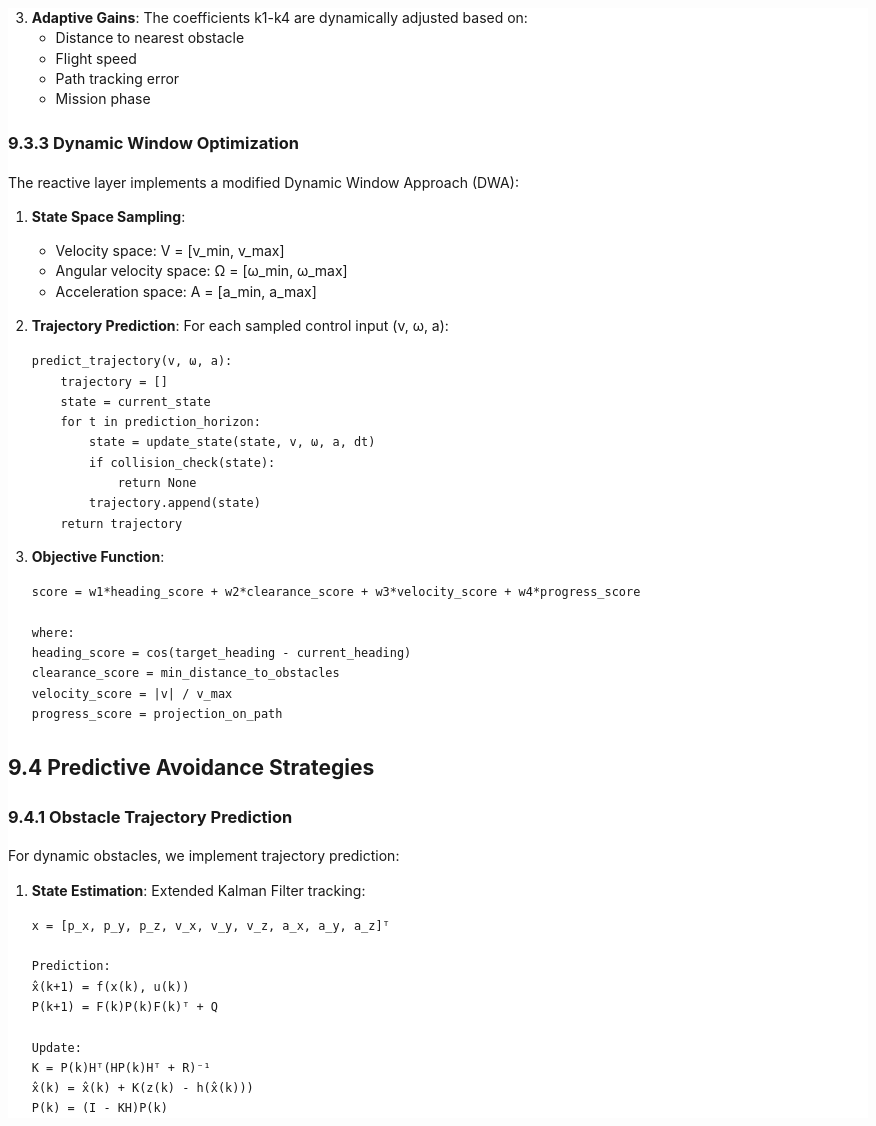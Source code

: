 3. **Adaptive Gains**:
   The coefficients k1-k4 are dynamically adjusted based on:
   - Distance to nearest obstacle
   - Flight speed
   - Path tracking error
   - Mission phase

### 9.3.3 Dynamic Window Optimization

The reactive layer implements a modified Dynamic Window Approach (DWA):

1. **State Space Sampling**:
   - Velocity space: V = [v_min, v_max]
   - Angular velocity space: Ω = [ω_min, ω_max]
   - Acceleration space: A = [a_min, a_max]

2. **Trajectory Prediction**:
   For each sampled control input (v, ω, a):
   ```
   predict_trajectory(v, ω, a):
       trajectory = []
       state = current_state
       for t in prediction_horizon:
           state = update_state(state, v, ω, a, dt)
           if collision_check(state):
               return None
           trajectory.append(state)
       return trajectory
   ```

3. **Objective Function**:
   ```
   score = w1*heading_score + w2*clearance_score + w3*velocity_score + w4*progress_score
   
   where:
   heading_score = cos(target_heading - current_heading)
   clearance_score = min_distance_to_obstacles
   velocity_score = |v| / v_max
   progress_score = projection_on_path
   ```

## 9.4 Predictive Avoidance Strategies

### 9.4.1 Obstacle Trajectory Prediction

For dynamic obstacles, we implement trajectory prediction:

1. **State Estimation**:
   Extended Kalman Filter tracking:
   ```
   x = [p_x, p_y, p_z, v_x, v_y, v_z, a_x, a_y, a_z]ᵀ
   
   Prediction:
   x̂(k+1) = f(x(k), u(k))
   P(k+1) = F(k)P(k)F(k)ᵀ + Q
   
   Update:
   K = P(k)Hᵀ(HP(k)Hᵀ + R)⁻¹
   x̂(k) = x̂(k) + K(z(k) - h(x̂(k)))
   P(k) = (I - KH)P(k)
   ```
